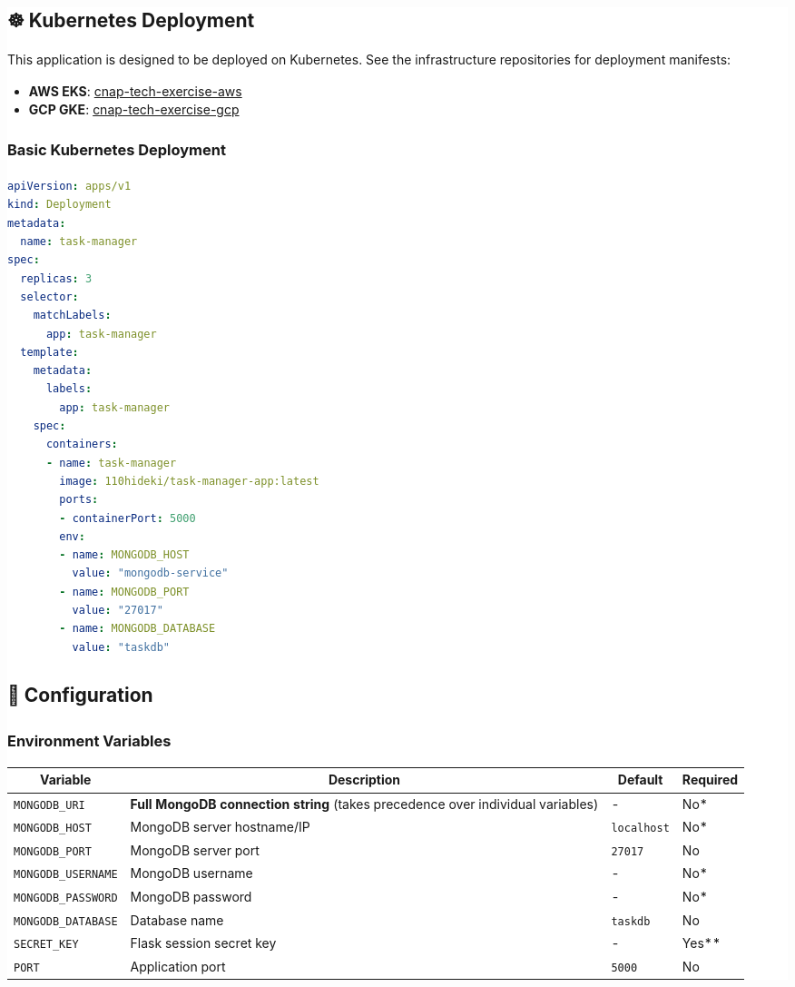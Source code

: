 ## ☸️ Kubernetes Deployment

This application is designed to be deployed on Kubernetes. See the infrastructure repositories for deployment manifests:

- **AWS EKS**: [cnap-tech-exercise-aws](https://github.com/110hideki/cnap-tech-exercise-aws)
- **GCP GKE**: [cnap-tech-exercise-gcp](https://github.com/110hideki/cnap-tech-exercise-gcp)

### Basic Kubernetes Deployment

```yaml
apiVersion: apps/v1
kind: Deployment
metadata:
  name: task-manager
spec:
  replicas: 3
  selector:
    matchLabels:
      app: task-manager
  template:
    metadata:
      labels:
        app: task-manager
    spec:
      containers:
      - name: task-manager
        image: 110hideki/task-manager-app:latest
        ports:
        - containerPort: 5000
        env:
        - name: MONGODB_HOST
          value: "mongodb-service"
        - name: MONGODB_PORT
          value: "27017"
        - name: MONGODB_DATABASE
          value: "taskdb"
```

## 🔧 Configuration

### Environment Variables

| Variable | Description | Default | Required |
|----------|-------------|---------|----------|
| `MONGODB_URI` | **Full MongoDB connection string** (takes precedence over individual variables) | - | No* |
| `MONGODB_HOST` | MongoDB server hostname/IP | `localhost` | No* |
| `MONGODB_PORT` | MongoDB server port | `27017` | No |
| `MONGODB_USERNAME` | MongoDB username | - | No* |
| `MONGODB_PASSWORD` | MongoDB password | - | No* |
| `MONGODB_DATABASE` | Database name | `taskdb` | No |
| `SECRET_KEY` | Flask session secret key | - | Yes** |
| `PORT` | Application port | `5000` | No |
